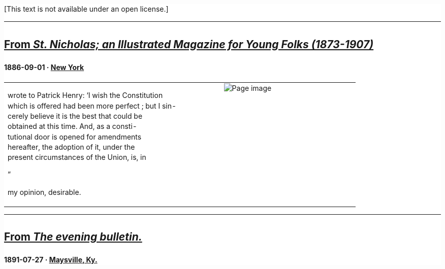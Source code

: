 [This text is not available under an open license.]

---

## [From _St. Nicholas; an Illustrated Magazine for Young Folks (1873-1907)_](https://archive.org/details/sim_saint-nicholas-a-magazine-for-boys-and-girls_1886-09_13_11/page/n39/mode/1up?view=theater)

#### 1886-09-01 &middot; [New York](http://dbpedia.org/resource/New_York_City)

<table style="width: 100%;"><tr><td style="width: 50%">

  
wrote to Patrick Henry: ‘I wish the Constitution  
which is offered had been more perfect ; but I sin-  
cerely believe it is the best that could be  
obtained at this time. And, as a consti-  
tutional door is opened for amendments  
hereafter, the adoption of it, under the  
present circumstances of the Union, is, in  
  
”  
  
  
  
  
  
  
  
  
  
  
  
  
  
  
  
  
  
  
  
  
  
  
  
  
  
  
  
my opinion, desirable.
</td><td style="width: 50%; max-height: 75%; margin: auto; display: block;">
<img alt="Page image" src="https://iiif.archive.org/image/iiif/2/sim_saint-nicholas-a-magazine-for-boys-and-girls_1886-09_13_11%2Fsim_saint-nicholas-a-magazine-for-boys-and-girls_1886-09_13_11_jp2.zip%2Fsim_saint-nicholas-a-magazine-for-boys-and-girls_1886-09_13_11_jp2%2Fsim_saint-nicholas-a-magazine-for-boys-and-girls_1886-09_13_11_0039.jp2/pct:15.2,14.71264367816092,37.12,11.063218390804598/600,/0/default.jpg"/>
</td>
</tr></table>

---

## [From _The evening bulletin._](https://www.loc.gov/resource/sn87060190/1891-07-27/ed-1/?sp=2)

#### 1891-07-27 &middot; [Maysville, Ky.](http://dbpedia.org/resource/Maysville%2C_Kentucky)
